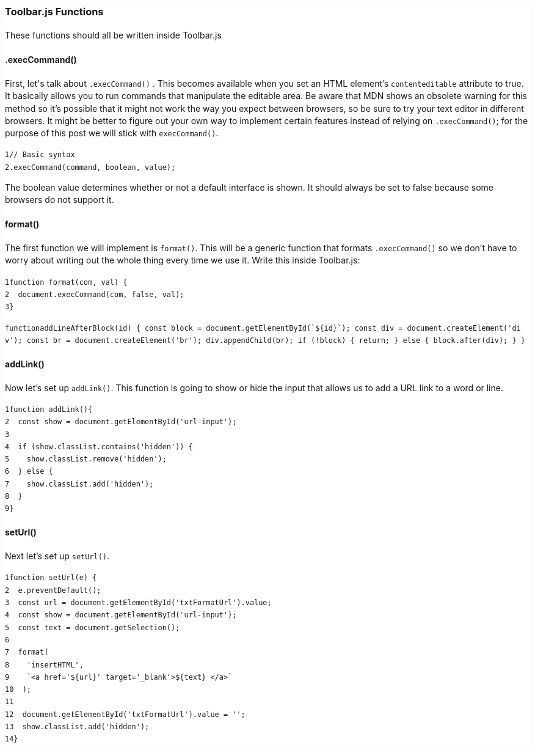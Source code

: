 ### Toolbar.js Functions

These functions should all be written inside Toolbar.js

#### .execCommand()

First, let's talk about `.execCommand()` . This becomes available when you set an HTML element’s `contenteditable` attribute to true. It basically allows you to run commands that manipulate the editable area. Be aware that MDN shows an obsolete warning for this method so it’s possible that it might not work the way you expect between browsers, so be sure to try your text editor in different browsers. It might be better to figure out your own way to implement certain features instead of relying on `.execCommand()`; for the purpose of this post we will stick with `execCommand()`.

    1// Basic syntax
    2.execCommand(command, boolean, value);

The boolean value determines whether or not a default interface is shown. It should always be set to false because some browsers do not support it.

#### format()

The first function we will implement is `format()`. This will be a generic function that formats `.execCommand()` so we don’t have to worry about writing out the whole thing every time we use it. Write this inside Toolbar.js:

    1function format(com, val) {
    2  document.execCommand(com, false, val);
    3}

``functionaddLineAfterBlock(id) { const block = document.getElementById(`${id}`); const div = document.createElement('div'); const br = document.createElement('br'); div.appendChild(br); if (!block) { return; } else { block.after(div); } }``

#### addLink()

Now let’s set up `addLink()`. This function is going to show or hide the input that allows us to add a URL link to a word or line.

    1function addLink(){
    2  const show = document.getElementById('url-input');
    3
    4  if (show.classList.contains('hidden')) {
    5    show.classList.remove('hidden');
    6  } else {
    7    show.classList.add('hidden');
    8  }
    9}

#### setUrl()

Next let’s set up `setUrl()`.

    1function setUrl(e) {
    2  e.preventDefault();
    3  const url = document.getElementById('txtFormatUrl').value;
    4  const show = document.getElementById('url-input');
    5  const text = document.getSelection();
    6
    7  format(
    8    'insertHTML',
    9    `<a href='${url}' target='_blank'>${text} </a>`
    10  );
    11
    12  document.getElementById('txtFormatUrl').value = '';
    13  show.classList.add('hidden');
    14}
